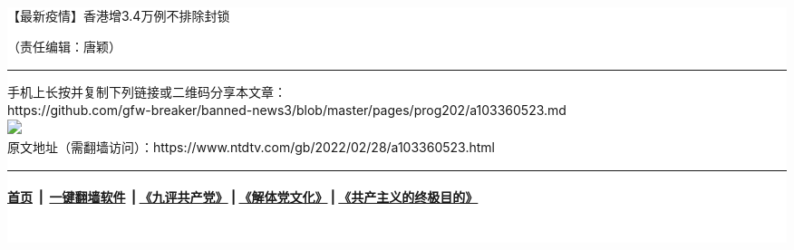    <ok href="https://www.ntdtv.com/gb/2022/02/28/a103360139.html">
    【最新疫情】香港增3.4万例不排除封锁
   </ok>
  </strong>
 </p>
 <p>
  （责任编辑：唐颖）
 </p>
 <div class="single_ad">
 </div>
</div>
</div>
<hr/>
手机上长按并复制下列链接或二维码分享本文章：<br/>
https://github.com/gfw-breaker/banned-news3/blob/master/pages/prog202/a103360523.md <br/>
<a href='https://github.com/gfw-breaker/banned-news3/blob/master/pages/prog202/a103360523.md'><img src='https://github.com/gfw-breaker/banned-news3/blob/master/pages/prog202/a103360523.md.png'/></a> <br/>
原文地址（需翻墙访问）：https://www.ntdtv.com/gb/2022/02/28/a103360523.html


------------------------
#### [首页](https://github.com/gfw-breaker/banned-news3/blob/master/README.md) &nbsp;|&nbsp; [一键翻墙软件](https://github.com/gfw-breaker/nogfw/blob/master/README.md) &nbsp;| [《九评共产党》](https://github.com/gfw-breaker/9ping.md/blob/master/README.md#九评之一评共产党是什么) | [《解体党文化》](https://github.com/gfw-breaker/jtdwh.md/blob/master/README.md) | [《共产主义的终极目的》](https://github.com/gfw-breaker/gczydzjmd.md/blob/master/README.md)


<img src='http://gfw-breaker.win/banned-news3/pages/prog202/a103360523.md' width='0px' height='0px'/>